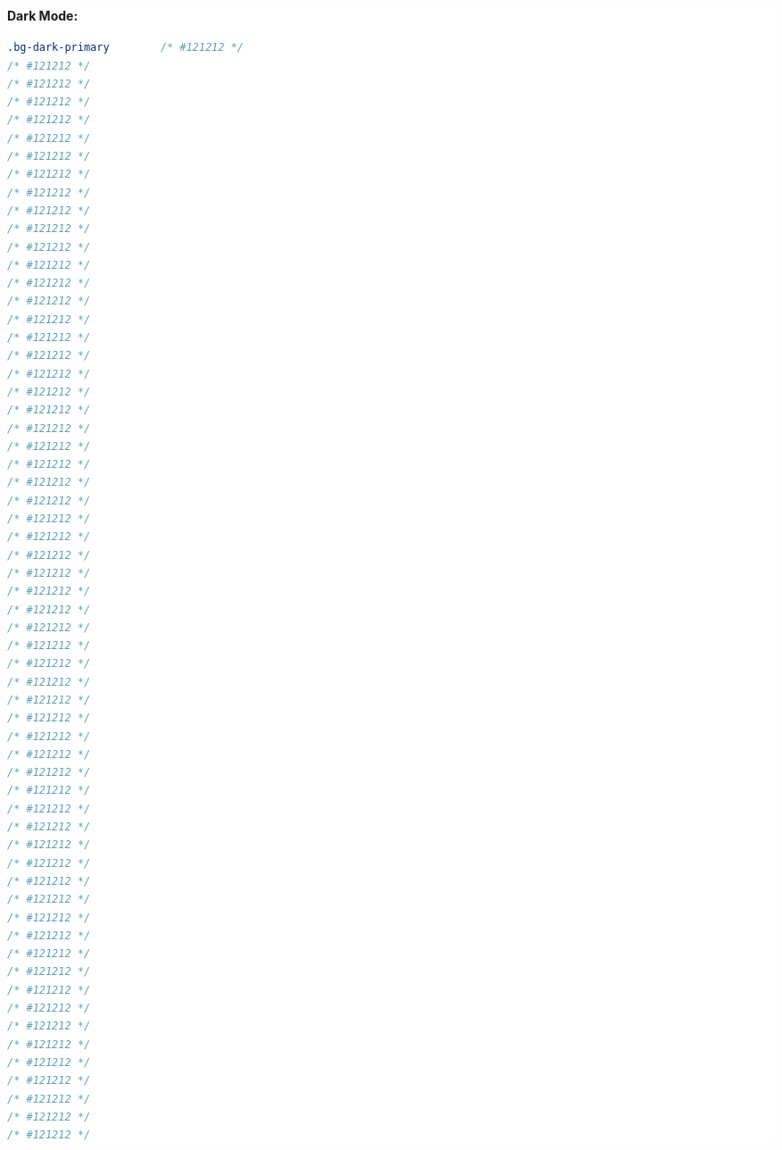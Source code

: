 **Dark Mode:**

```css
.bg-dark-primary        /* #121212 */
/* #121212 */
/* #121212 */
/* #121212 */
/* #121212 */
/* #121212 */
/* #121212 */
/* #121212 */
/* #121212 */
/* #121212 */
/* #121212 */
/* #121212 */
/* #121212 */
/* #121212 */
/* #121212 */
/* #121212 */
/* #121212 */
/* #121212 */
/* #121212 */
/* #121212 */
/* #121212 */
/* #121212 */
/* #121212 */
/* #121212 */
/* #121212 */
/* #121212 */
/* #121212 */
/* #121212 */
/* #121212 */
/* #121212 */
/* #121212 */
/* #121212 */
/* #121212 */
/* #121212 */
/* #121212 */
/* #121212 */
/* #121212 */
/* #121212 */
/* #121212 */
/* #121212 */
/* #121212 */
/* #121212 */
/* #121212 */
/* #121212 */
/* #121212 */
/* #121212 */
/* #121212 */
/* #121212 */
/* #121212 */
/* #121212 */
/* #121212 */
/* #121212 */
/* #121212 */
/* #121212 */
/* #121212 */
/* #121212 */
/* #121212 */
/* #121212 */
/* #121212 */
/* #121212 */
/* #121212 */
```